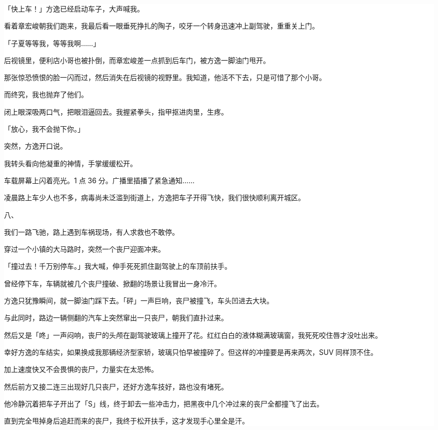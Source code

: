 「快上车！」方逸已经启动车子，大声喊我。


看着章宏峻朝我们跑来，我最后看一眼垂死挣扎的陶子，咬牙一个转身迅速冲上副驾驶，重重关上门。


「子夏等等我，等等我啊……」


后视镜里，便利店小哥也被扑倒，而章宏峻差一点抓到后车门，被方逸一脚油门甩开。


那张惊恐愤恨的脸一闪而过，然后消失在后视镜的视野里。我知道，他活不下去，只是可惜了那个小哥。


而终究，我也抛弃了他们。


闭上眼深吸两口气，把眼泪逼回去。我握紧拳头，指甲抠进肉里，生疼。


「放心，我不会抛下你。」


突然，方逸开口说。


我转头看向他凝重的神情，手掌缓缓松开。


车载屏幕上闪着亮光。1 点 36 分。广播里插播了紧急通知……


凌晨路上车少人也不多，病毒尚未泛滥到街道上，方逸把车子开得飞快，我们很快顺利离开城区。


八、


我们一路飞驰，路上遇到车祸现场，有人求救也不敢停。


穿过一个小镇的大马路时，突然一个丧尸迎面冲来。


「撞过去！千万别停车。」我大喊，伸手死死抓住副驾驶上的车顶前扶手。


曾经停下车，车辆就被几个丧尸撞破、掀翻的场景让我冒出一身冷汗。


方逸只犹豫瞬间，就一脚油门踩下去。「砰」一声巨响，丧尸被撞飞，车头凹进去大块。


与此同时，路边一辆侧翻的汽车上突然窜出一只丧尸，朝我们直扑过来。


然后又是「咚」一声闷响，丧尸的头颅在副驾驶玻璃上撞开了花。红红白白的液体糊满玻璃窗，我死死咬住唇才没吐出来。


幸好方逸的车结实，如果换成我那辆经济型家轿，玻璃只怕早被撞碎了。但这样的冲撞要是再来两次，SUV 同样顶不住。


加上速度快又不会畏惧的丧尸，力量实在太恐怖。


然后前方又接二连三出现好几只丧尸，还好方逸车技好，路也没有堵死。


他冷静沉着把车子开出了「S」线，终于卸去一些冲击力，把黑夜中几个冲过来的丧尸全都撞飞了出去。


直到完全甩掉身后追赶而来的丧尸，我终于松开扶手，这才发现手心里全是汗。
